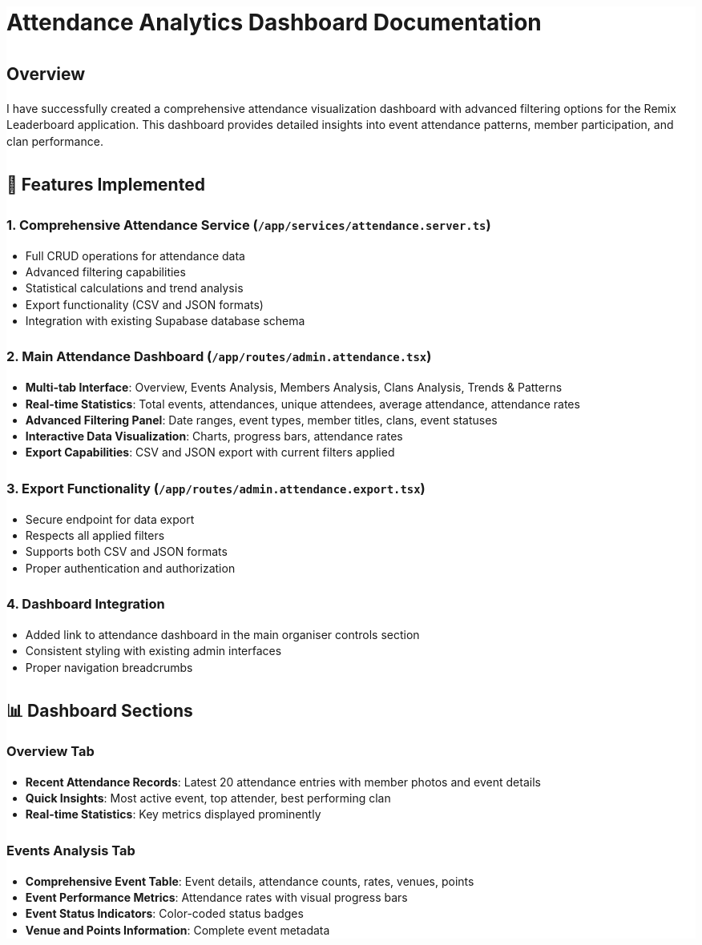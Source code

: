 # Attendance Analytics Dashboard Documentation

## Overview
I have successfully created a comprehensive attendance visualization dashboard with advanced filtering options for the Remix Leaderboard application. This dashboard provides detailed insights into event attendance patterns, member participation, and clan performance.

## 🚀 Features Implemented

### 1. **Comprehensive Attendance Service** (`/app/services/attendance.server.ts`)
- Full CRUD operations for attendance data
- Advanced filtering capabilities
- Statistical calculations and trend analysis
- Export functionality (CSV and JSON formats)
- Integration with existing Supabase database schema

### 2. **Main Attendance Dashboard** (`/app/routes/admin.attendance.tsx`)
- **Multi-tab Interface**: Overview, Events Analysis, Members Analysis, Clans Analysis, Trends & Patterns
- **Real-time Statistics**: Total events, attendances, unique attendees, average attendance, attendance rates
- **Advanced Filtering Panel**: Date ranges, event types, member titles, clans, event statuses
- **Interactive Data Visualization**: Charts, progress bars, attendance rates
- **Export Capabilities**: CSV and JSON export with current filters applied

### 3. **Export Functionality** (`/app/routes/admin.attendance.export.tsx`)
- Secure endpoint for data export
- Respects all applied filters
- Supports both CSV and JSON formats
- Proper authentication and authorization

### 4. **Dashboard Integration**
- Added link to attendance dashboard in the main organiser controls section
- Consistent styling with existing admin interfaces
- Proper navigation breadcrumbs

## 📊 Dashboard Sections

### Overview Tab
- **Recent Attendance Records**: Latest 20 attendance entries with member photos and event details
- **Quick Insights**: Most active event, top attender, best performing clan
- **Real-time Statistics**: Key metrics displayed prominently

### Events Analysis Tab
- **Comprehensive Event Table**: Event details, attendance counts, rates, venues, points
- **Event Performance Metrics**: Attendance rates with visual progress bars
- **Event Status Indicators**: Color-coded status badges
- **Venue and Points Information**: Complete event metadata
